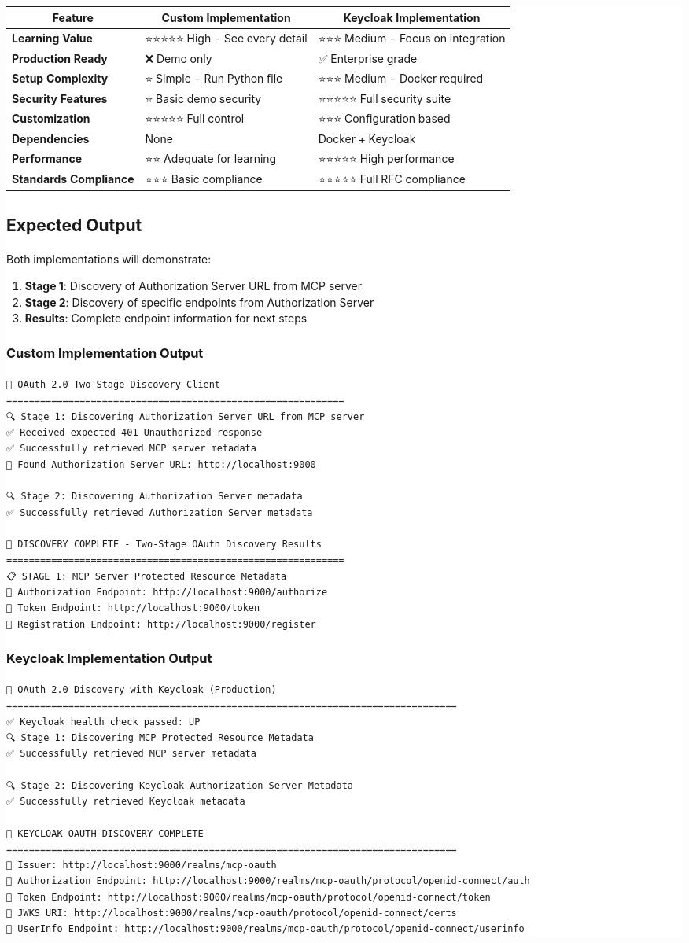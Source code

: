 | Feature | Custom Implementation | Keycloak Implementation |
|---------|----------------------|------------------------|
| **Learning Value** | ⭐⭐⭐⭐⭐ High - See every detail | ⭐⭐⭐ Medium - Focus on integration |
| **Production Ready** | ❌ Demo only | ✅ Enterprise grade |
| **Setup Complexity** | ⭐ Simple - Run Python file | ⭐⭐⭐ Medium - Docker required |
| **Security Features** | ⭐ Basic demo security | ⭐⭐⭐⭐⭐ Full security suite |
| **Customization** | ⭐⭐⭐⭐⭐ Full control | ⭐⭐⭐ Configuration based |
| **Dependencies** | None | Docker + Keycloak |
| **Performance** | ⭐⭐ Adequate for learning | ⭐⭐⭐⭐⭐ High performance |
| **Standards Compliance** | ⭐⭐⭐ Basic compliance | ⭐⭐⭐⭐⭐ Full RFC compliance |

## Expected Output

Both implementations will demonstrate:

1. **Stage 1**: Discovery of Authorization Server URL from MCP server
2. **Stage 2**: Discovery of specific endpoints from Authorization Server
3. **Results**: Complete endpoint information for next steps

### Custom Implementation Output
```
🚀 OAuth 2.0 Two-Stage Discovery Client
============================================================
🔍 Stage 1: Discovering Authorization Server URL from MCP server
✅ Received expected 401 Unauthorized response
✅ Successfully retrieved MCP server metadata
🎯 Found Authorization Server URL: http://localhost:9000

🔍 Stage 2: Discovering Authorization Server metadata
✅ Successfully retrieved Authorization Server metadata

🎉 DISCOVERY COMPLETE - Two-Stage OAuth Discovery Results
============================================================
📋 STAGE 1: MCP Server Protected Resource Metadata
🔐 Authorization Endpoint: http://localhost:9000/authorize
🎫 Token Endpoint: http://localhost:9000/token
📝 Registration Endpoint: http://localhost:9000/register
```

### Keycloak Implementation Output
```
🚀 OAuth 2.0 Discovery with Keycloak (Production)
================================================================================
✅ Keycloak health check passed: UP
🔍 Stage 1: Discovering MCP Protected Resource Metadata
✅ Successfully retrieved MCP server metadata

🔍 Stage 2: Discovering Keycloak Authorization Server Metadata
✅ Successfully retrieved Keycloak metadata

🎉 KEYCLOAK OAUTH DISCOVERY COMPLETE
================================================================================
🏢 Issuer: http://localhost:9000/realms/mcp-oauth
🔐 Authorization Endpoint: http://localhost:9000/realms/mcp-oauth/protocol/openid-connect/auth
🎫 Token Endpoint: http://localhost:9000/realms/mcp-oauth/protocol/openid-connect/token
🔑 JWKS URI: http://localhost:9000/realms/mcp-oauth/protocol/openid-connect/certs
👤 UserInfo Endpoint: http://localhost:9000/realms/mcp-oauth/protocol/openid-connect/userinfo

```